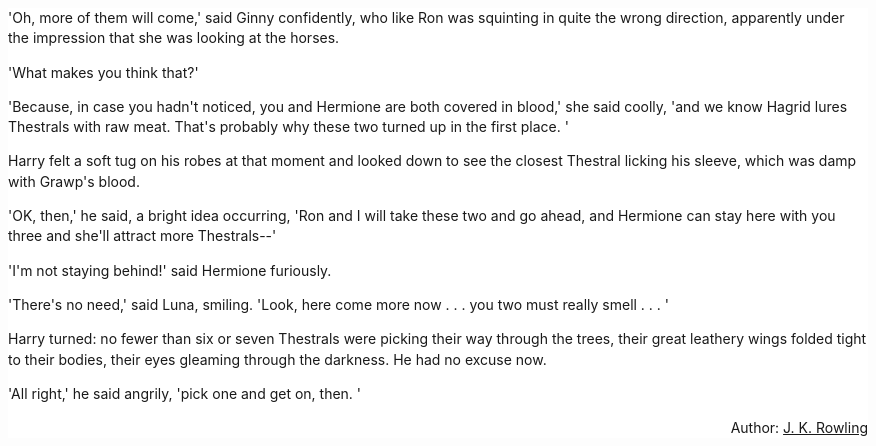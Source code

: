 'Oh, more of them will come,' said Ginny confidently, who like Ron was squinting in quite the wrong direction, apparently under the impression that she was looking at the horses. 

'What makes you think that?'

'Because, in case you hadn't noticed, you and Hermione are both covered in blood,' she said coolly, 'and we know Hagrid lures Thestrals with raw meat. That's probably why these two turned up in the first place. '

Harry felt a soft tug on his robes at that moment and looked down to see the closest Thestral licking his sleeve, which was damp with Grawp's blood. 

'OK, then,' he said, a bright idea occurring, 'Ron and I will take these two and go ahead, and Hermione can stay here with you three and she'll attract more Thestrals--'

'I'm not staying behind!' said Hermione furiously. 

'There's no need,' said Luna, smiling. 'Look, here come more now . . . you two must really smell . . . '

Harry turned: no fewer than six or seven Thestrals were picking their way through the trees, their great leathery wings folded tight to their bodies, their eyes gleaming through the darkness. He had no excuse now. 

'All right,' he said angrily, 'pick one and get on, then. '

<p align="right">Author:
<a href="https://www.jkrowling.com">J. K. Rowling</a>
</p>